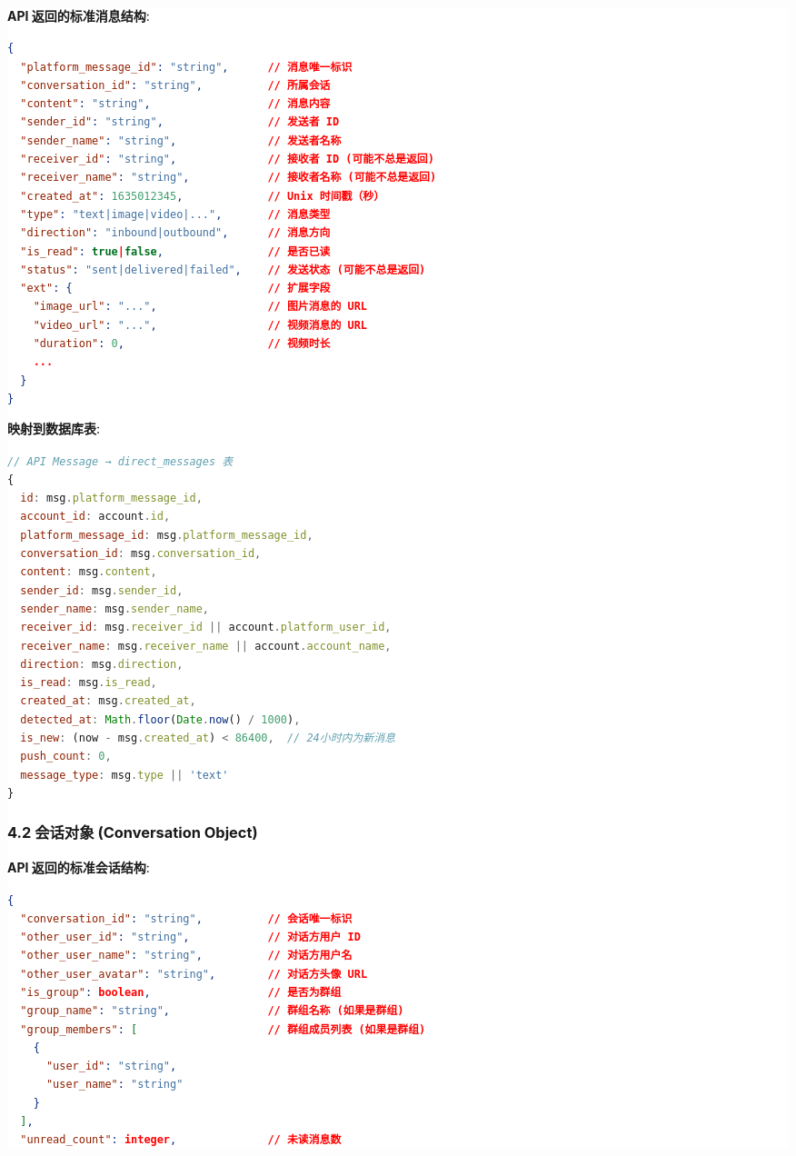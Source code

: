 **API 返回的标准消息结构**:
```json
{
  "platform_message_id": "string",      // 消息唯一标识
  "conversation_id": "string",          // 所属会话
  "content": "string",                  // 消息内容
  "sender_id": "string",                // 发送者 ID
  "sender_name": "string",              // 发送者名称
  "receiver_id": "string",              // 接收者 ID (可能不总是返回)
  "receiver_name": "string",            // 接收者名称 (可能不总是返回)
  "created_at": 1635012345,             // Unix 时间戳（秒）
  "type": "text|image|video|...",       // 消息类型
  "direction": "inbound|outbound",      // 消息方向
  "is_read": true|false,                // 是否已读
  "status": "sent|delivered|failed",    // 发送状态 (可能不总是返回)
  "ext": {                              // 扩展字段
    "image_url": "...",                 // 图片消息的 URL
    "video_url": "...",                 // 视频消息的 URL
    "duration": 0,                      // 视频时长
    ...
  }
}
```

**映射到数据库表**:
```javascript
// API Message → direct_messages 表
{
  id: msg.platform_message_id,
  account_id: account.id,
  platform_message_id: msg.platform_message_id,
  conversation_id: msg.conversation_id,
  content: msg.content,
  sender_id: msg.sender_id,
  sender_name: msg.sender_name,
  receiver_id: msg.receiver_id || account.platform_user_id,
  receiver_name: msg.receiver_name || account.account_name,
  direction: msg.direction,
  is_read: msg.is_read,
  created_at: msg.created_at,
  detected_at: Math.floor(Date.now() / 1000),
  is_new: (now - msg.created_at) < 86400,  // 24小时内为新消息
  push_count: 0,
  message_type: msg.type || 'text'
}
```

### 4.2 会话对象 (Conversation Object)

**API 返回的标准会话结构**:
```json
{
  "conversation_id": "string",          // 会话唯一标识
  "other_user_id": "string",            // 对话方用户 ID
  "other_user_name": "string",          // 对话方用户名
  "other_user_avatar": "string",        // 对话方头像 URL
  "is_group": boolean,                  // 是否为群组
  "group_name": "string",               // 群组名称 (如果是群组)
  "group_members": [                    // 群组成员列表 (如果是群组)
    {
      "user_id": "string",
      "user_name": "string"
    }
  ],
  "unread_count": integer,              // 未读消息数
```
